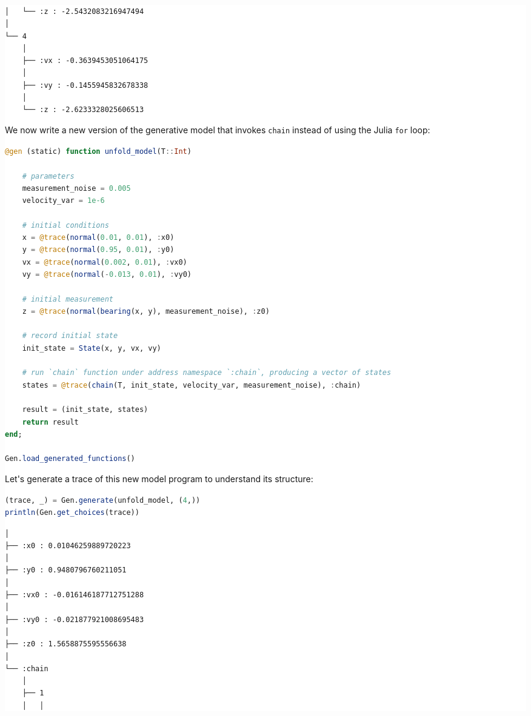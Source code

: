     │   └── :z : -2.5432083216947494
    │
    └── 4
        │
        ├── :vx : -0.3639453051064175
        │
        ├── :vy : -0.1455945832678338
        │
        └── :z : -2.6233328025606513
    


We now write a new version of the generative model that invokes `chain` instead of using the Julia `for` loop:


```julia
@gen (static) function unfold_model(T::Int)
    
    # parameters
    measurement_noise = 0.005
    velocity_var = 1e-6

    # initial conditions
    x = @trace(normal(0.01, 0.01), :x0)
    y = @trace(normal(0.95, 0.01), :y0)
    vx = @trace(normal(0.002, 0.01), :vx0)
    vy = @trace(normal(-0.013, 0.01), :vy0)

    # initial measurement
    z = @trace(normal(bearing(x, y), measurement_noise), :z0)

    # record initial state
    init_state = State(x, y, vx, vy)
    
    # run `chain` function under address namespace `:chain`, producing a vector of states
    states = @trace(chain(T, init_state, velocity_var, measurement_noise), :chain)
    
    result = (init_state, states)
    return result
end;

Gen.load_generated_functions()
```

Let's generate a trace of this new model program to understand its structure:


```julia
(trace, _) = Gen.generate(unfold_model, (4,))
println(Gen.get_choices(trace))
```

    │
    ├── :x0 : 0.01046259889720223
    │
    ├── :y0 : 0.9480796760211051
    │
    ├── :vx0 : -0.016146187712751288
    │
    ├── :vy0 : -0.021877921008695483
    │
    ├── :z0 : 1.5658875595556638
    │
    └── :chain
        │
        ├── 1
        │   │
